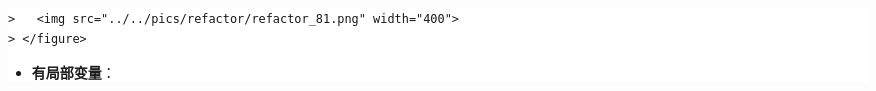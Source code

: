     >   <img src="../../pics/refactor/refactor_81.png" width="400">
    > </figure>

- **有局部变量**：

    > <figure>